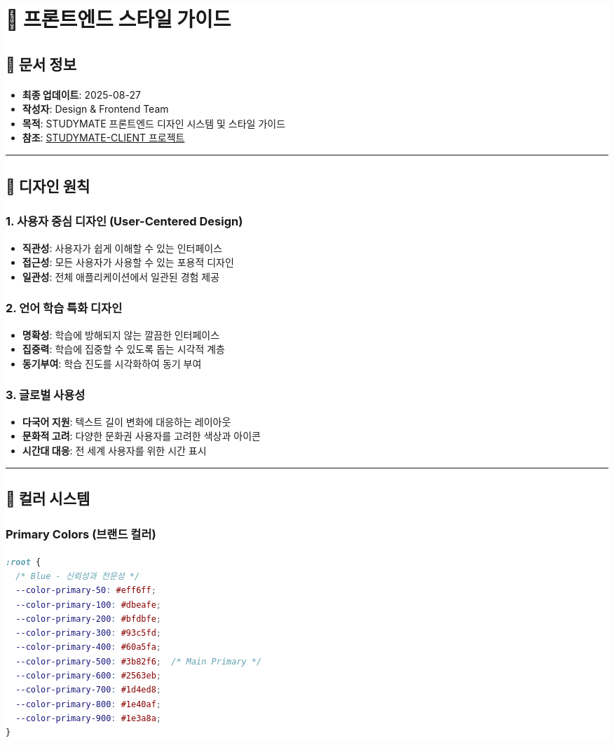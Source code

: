 # 🎨 프론트엔드 스타일 가이드

## 📅 문서 정보
- **최종 업데이트**: 2025-08-27
- **작성자**: Design & Frontend Team
- **목적**: STUDYMATE 프론트엔드 디자인 시스템 및 스타일 가이드
- **참조**: [STUDYMATE-CLIENT 프로젝트](../../STYDYMATE-CLIENT/)

---

## 🎯 디자인 원칙

### 1. 사용자 중심 디자인 (User-Centered Design)
- **직관성**: 사용자가 쉽게 이해할 수 있는 인터페이스
- **접근성**: 모든 사용자가 사용할 수 있는 포용적 디자인
- **일관성**: 전체 애플리케이션에서 일관된 경험 제공

### 2. 언어 학습 특화 디자인
- **명확성**: 학습에 방해되지 않는 깔끔한 인터페이스
- **집중력**: 학습에 집중할 수 있도록 돕는 시각적 계층
- **동기부여**: 학습 진도를 시각화하여 동기 부여

### 3. 글로벌 사용성
- **다국어 지원**: 텍스트 길이 변화에 대응하는 레이아웃
- **문화적 고려**: 다양한 문화권 사용자를 고려한 색상과 아이콘
- **시간대 대응**: 전 세계 사용자를 위한 시간 표시

---

## 🎨 컬러 시스템

### Primary Colors (브랜드 컬러)
```css
:root {
  /* Blue - 신뢰성과 전문성 */
  --color-primary-50: #eff6ff;
  --color-primary-100: #dbeafe;
  --color-primary-200: #bfdbfe;
  --color-primary-300: #93c5fd;
  --color-primary-400: #60a5fa;
  --color-primary-500: #3b82f6;  /* Main Primary */
  --color-primary-600: #2563eb;
  --color-primary-700: #1d4ed8;
  --color-primary-800: #1e40af;
  --color-primary-900: #1e3a8a;
}
```
